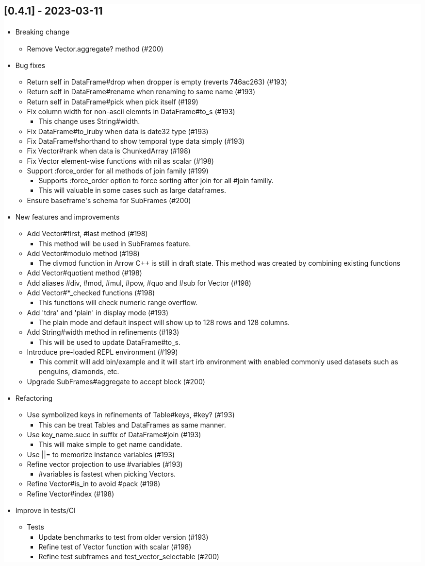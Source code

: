 ## [0.4.1] - 2023-03-11

- Breaking change
  - Remove Vector.aggregate? method (#200)

- Bug fixes
  - Return self in DataFrame#drop when dropper is empty (reverts 746ac263) (#193)
  - Return self in DataFrame#rename when renaming to same name (#193)
  - Return self in DataFrame#pick when pick itself (#199)
  - Fix column width for non-ascii elemnts in DataFrame#to_s (#193)
    - This change uses String#width.
  - Fix DataFrame#to_iruby when data is date32 type (#193)
  - Fix DataFrame#shorthand to show temporal type data simply (#193)
  - Fix Vector#rank when data is ChunkedArray (#198)
  - Fix Vector element-wise functions with nil as scalar (#198)
  - Support :force_order for all methods of join family (#199)
    - Supports :force_order option to force sorting after join for all #join familiy.
    - This will valuable in some cases such as large dataframes.
  - Ensure baseframe's schema for SubFrames (#200)

- New features and improvements
  - Add Vector#first, #last method (#198)
    - This method will be used in SubFrames feature.
  - Add Vector#modulo method (#198)
    - The divmod function in Arrow C++ is still in draft state.
      This method was created by combining existing functions
  - Add Vector#quotient method (#198)
  - Add aliases #div, #mod, #mul, #pow, #quo and #sub for Vector (#198)
  - Add Vector#*_checked functions (#198)
    - This functions will check numeric range overflow.
  - Add 'tdra' and 'plain' in display mode (#193)
    - The plain mode and default inspect will show up to 128 rows and 128 columns.
  - Add String#width method in refinements (#193)
    - This will be used to update DataFrame#to_s.
  - Introduce pre-loaded REPL environment (#199)
    - This commit will add bin/example and it will start irb environment
      with enabled commonly used datasets such as penguins, diamonds, etc.
  - Upgrade SubFrames#aggregate to accept block (#200)

- Refactoring
  - Use symbolized keys in refinements of Table#keys, #key? (#193)
    - This can be treat Tables and DataFrames as same manner.
  - Use key_name.succ in suffix of DataFrame#join (#193)
    - This will make simple to get name candidate.
  - Use ||= to memorize instance variables (#193)
  - Refine vector projection to use #variables (#193)
    - #variables is fastest when picking Vectors.
  - Refine Vector#is_in to avoid #pack (#198)
  - Refine Vector#index (#198)

- Improve in tests/CI
  - Tests
    - Update benchmarks to test from older version (#193)
    - Refine test of Vector function with scalar (#198)
    - Refine test subframes and test_vector_selectable (#200)
